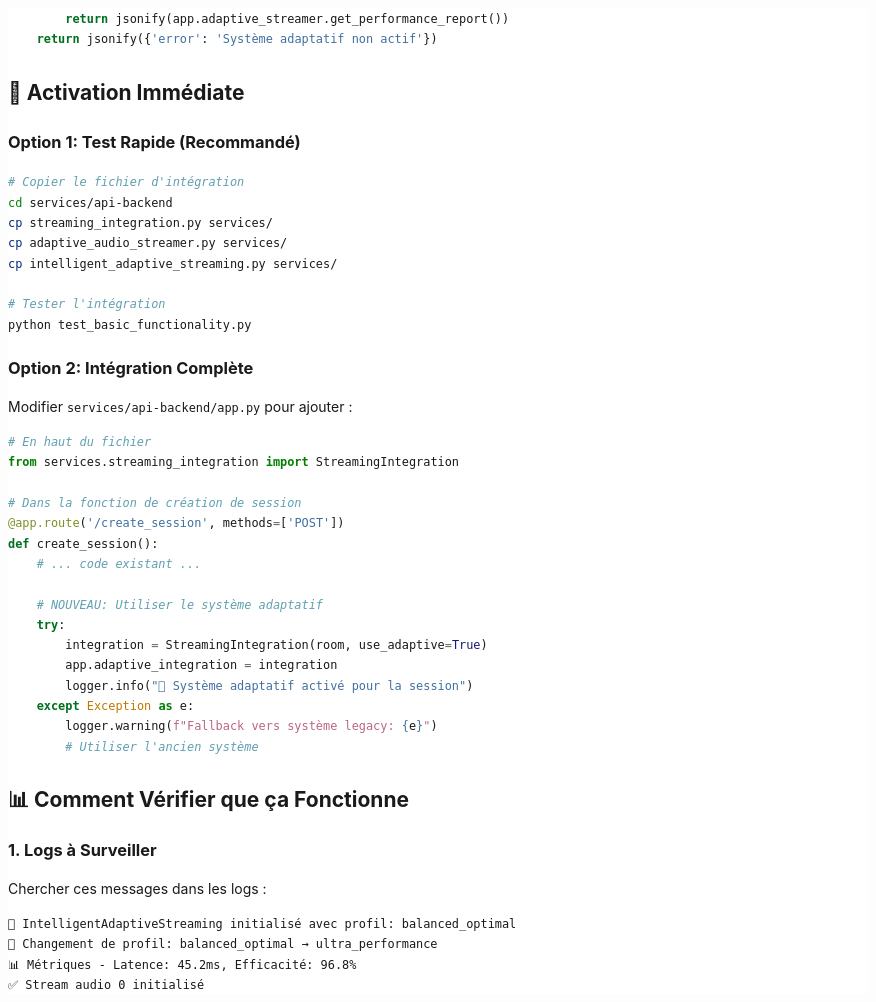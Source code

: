 ```python
        return jsonify(app.adaptive_streamer.get_performance_report())
    return jsonify({'error': 'Système adaptatif non actif'})
```

## 🔧 Activation Immédiate

### Option 1: Test Rapide (Recommandé)
```bash
# Copier le fichier d'intégration
cd services/api-backend
cp streaming_integration.py services/
cp adaptive_audio_streamer.py services/
cp intelligent_adaptive_streaming.py services/

# Tester l'intégration
python test_basic_functionality.py
```

### Option 2: Intégration Complète
Modifier `services/api-backend/app.py` pour ajouter :

```python
# En haut du fichier
from services.streaming_integration import StreamingIntegration

# Dans la fonction de création de session
@app.route('/create_session', methods=['POST'])
def create_session():
    # ... code existant ...
    
    # NOUVEAU: Utiliser le système adaptatif
    try:
        integration = StreamingIntegration(room, use_adaptive=True)
        app.adaptive_integration = integration
        logger.info("🚀 Système adaptatif activé pour la session")
    except Exception as e:
        logger.warning(f"Fallback vers système legacy: {e}")
        # Utiliser l'ancien système
```

## 📊 Comment Vérifier que ça Fonctionne

### 1. Logs à Surveiller
Chercher ces messages dans les logs :

```
🚀 IntelligentAdaptiveStreaming initialisé avec profil: balanced_optimal
🔄 Changement de profil: balanced_optimal → ultra_performance
📊 Métriques - Latence: 45.2ms, Efficacité: 96.8%
✅ Stream audio 0 initialisé
```
